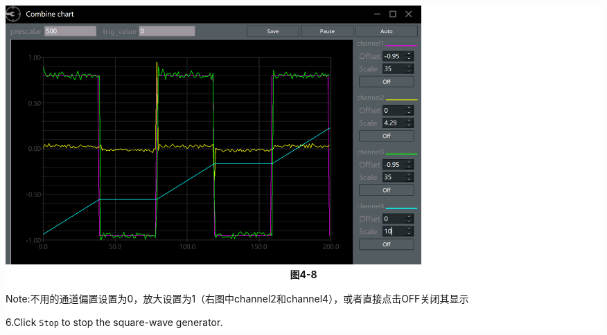 <img src="../img/new37.png" style="width:600px">

<div class="md-text" style="text-align: center;"><strong>图4-8</strong></div>

Note:不用的通道偏置设置为0，放大设置为1（右图中channel2和channel4），或者直接点击OFF关闭其显示

6.Click `Stop` to stop the square-wave generator.
